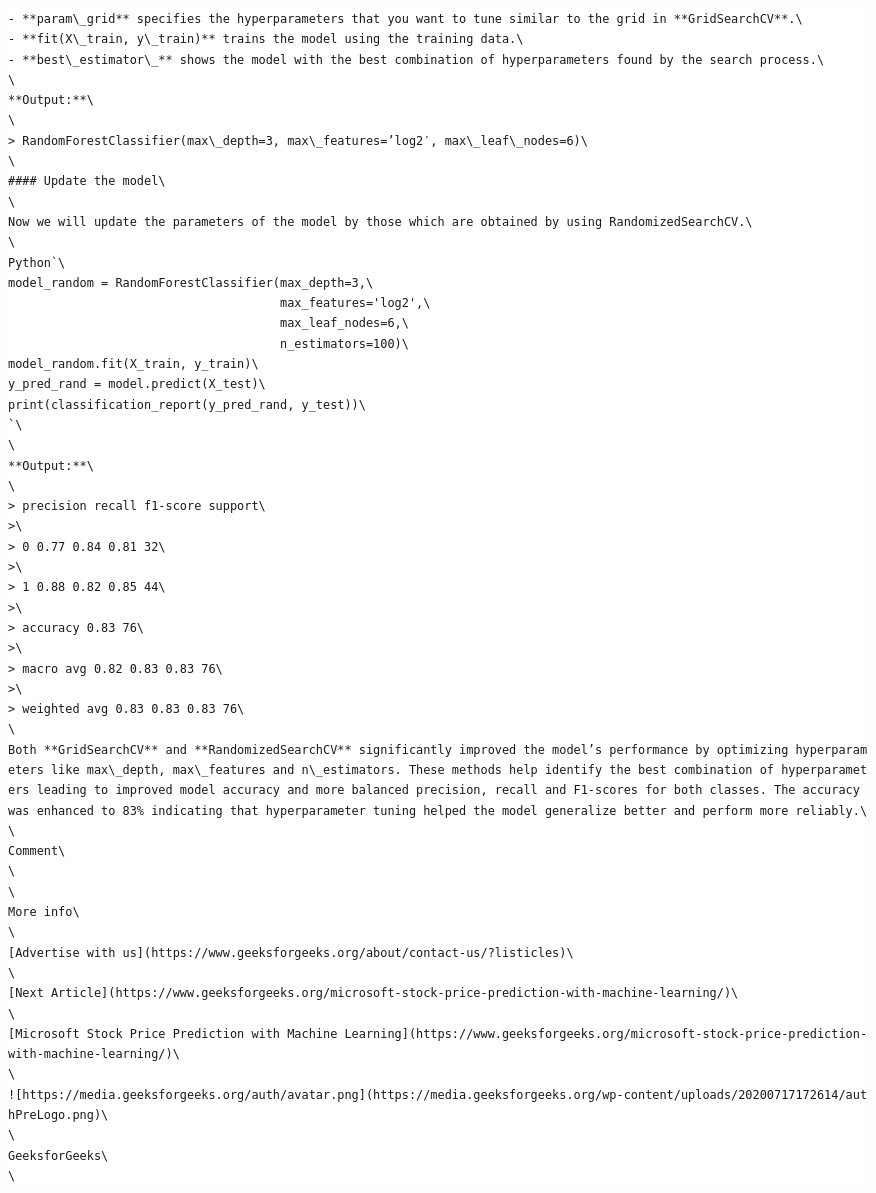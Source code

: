 ```
- **param\_grid** specifies the hyperparameters that you want to tune similar to the grid in **GridSearchCV**.\
- **fit(X\_train, y\_train)** trains the model using the training data.\
- **best\_estimator\_** shows the model with the best combination of hyperparameters found by the search process.\
\
**Output:**\
\
> RandomForestClassifier(max\_depth=3, max\_features=’log2′, max\_leaf\_nodes=6)\
\
#### Update the model\
\
Now we will update the parameters of the model by those which are obtained by using RandomizedSearchCV.\
\
Python`\
model_random = RandomForestClassifier(max_depth=3,\
                                      max_features='log2',\
                                      max_leaf_nodes=6,\
                                      n_estimators=100)\
model_random.fit(X_train, y_train)\
y_pred_rand = model.predict(X_test)\
print(classification_report(y_pred_rand, y_test))\
`\
\
**Output:**\
\
> precision recall f1-score support\
>\
> 0 0.77 0.84 0.81 32\
>\
> 1 0.88 0.82 0.85 44\
>\
> accuracy 0.83 76\
>\
> macro avg 0.82 0.83 0.83 76\
>\
> weighted avg 0.83 0.83 0.83 76\
\
Both **GridSearchCV** and **RandomizedSearchCV** significantly improved the model’s performance by optimizing hyperparameters like max\_depth, max\_features and n\_estimators. These methods help identify the best combination of hyperparameters leading to improved model accuracy and more balanced precision, recall and F1-scores for both classes. The accuracy was enhanced to 83% indicating that hyperparameter tuning helped the model generalize better and perform more reliably.\
\
Comment\
\
\
More info\
\
[Advertise with us](https://www.geeksforgeeks.org/about/contact-us/?listicles)\
\
[Next Article](https://www.geeksforgeeks.org/microsoft-stock-price-prediction-with-machine-learning/)\
\
[Microsoft Stock Price Prediction with Machine Learning](https://www.geeksforgeeks.org/microsoft-stock-price-prediction-with-machine-learning/)\
\
![https://media.geeksforgeeks.org/auth/avatar.png](https://media.geeksforgeeks.org/wp-content/uploads/20200717172614/authPreLogo.png)\
\
GeeksforGeeks\
\
```